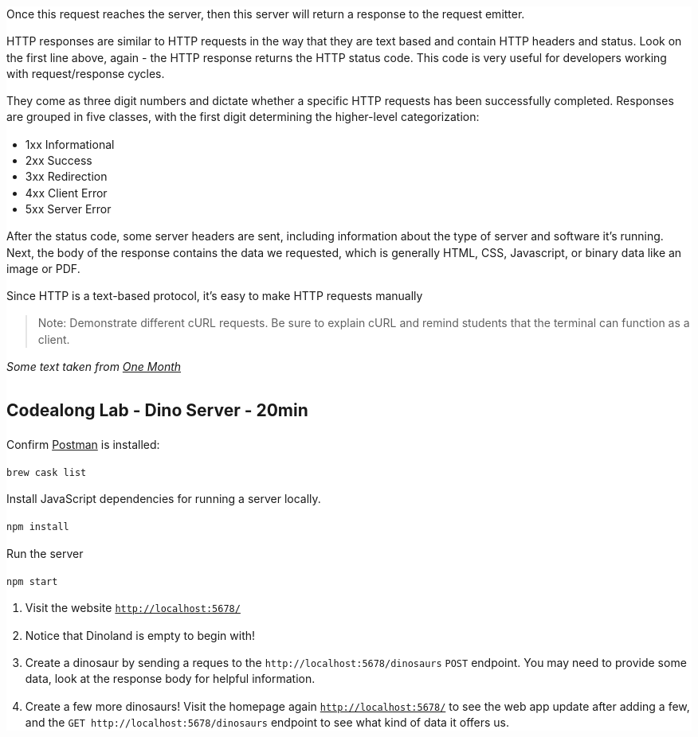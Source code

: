
Once this request reaches the server, then this server will return a response to the request emitter.

HTTP responses are similar to HTTP requests in the way that they are text based and contain HTTP headers and status. Look on the first line above, again - the HTTP response returns the HTTP status code. This code is very useful for developers working with request/response cycles.  

They come as three digit numbers and dictate whether a specific HTTP requests has been successfully completed. Responses are grouped in five classes, with the first digit determining the higher-level categorization:

- 1xx Informational
- 2xx Success
- 3xx Redirection
- 4xx Client Error
- 5xx Server Error


After the status code, some server headers are sent, including information about the type of server and software it’s running. Next, the body of the response contains the data we requested, which is generally HTML, CSS, Javascript, or binary data like an image or PDF.

Since HTTP is a text-based protocol, it’s easy to make HTTP requests manually


> Note: Demonstrate different cURL requests.  Be sure to explain cURL and remind students that the terminal can function as a client.  

_Some text taken from [One Month](https://learn.onemonth.com/understanding-http-basics)_ 

## Codealong Lab - Dino Server - 20min

Confirm [Postman](https://www.getpostman.com/) is installed:

```
brew cask list
```

Install JavaScript dependencies for running a server locally.

```
npm install
```

Run the server

```
npm start
```

1. Visit the website [`http://localhost:5678/`](http://localhost:5678/)

2. Notice that Dinoland is empty to begin with!

3. Create a dinosaur by sending a reques to the `http://localhost:5678/dinosaurs` `POST` endpoint. You may need to provide some data, look at the response body for helpful information.

4. Create a few more dinosaurs! Visit the homepage again [`http://localhost:5678/`](http://localhost:5678/) to see the web app update after adding a few, and the `GET http://localhost:5678/dinosaurs` endpoint to see what kind of data it offers us.
